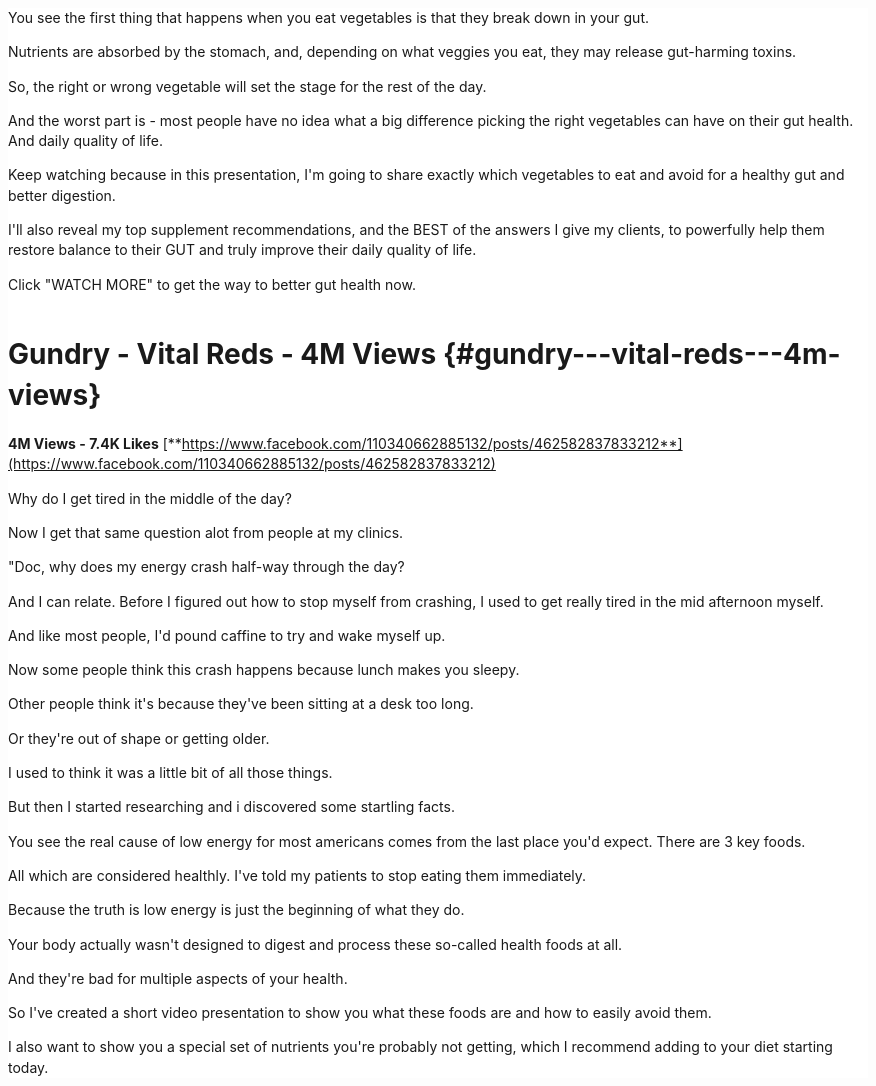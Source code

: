 You see the first thing that happens when you eat vegetables is that they break down in your gut.

Nutrients are absorbed by the stomach, and, depending on what veggies you eat, they may release gut-harming toxins.

So, the right or wrong vegetable will set the stage for the rest of the day.

And the worst part is - most people have no idea what a big difference picking the right vegetables can have on their gut health. And daily quality of life.

Keep watching because in this presentation, I'm going to share exactly which vegetables to eat and avoid for a healthy gut and better digestion.

I'll also reveal my top supplement recommendations, and the BEST of the answers I give my clients, to powerfully help them restore balance to their GUT and truly improve their daily quality of life.

Click "WATCH MORE" to get the way to better gut health now.

# Gundry - Vital Reds - 4M Views {#gundry---vital-reds---4m-views}

**4M Views - 7.4K Likes** [**https://www.facebook.com/110340662885132/posts/462582837833212**](https://www.facebook.com/110340662885132/posts/462582837833212)

Why do I get tired in the middle of the day?

Now I get that same question alot from people at my clinics.

"Doc, why does my energy crash half-way through the day?

And I can relate. Before I figured out how to stop myself from crashing, I used to get really tired in the mid afternoon myself.

And like most people, I'd pound caffine to try and wake myself up.

Now some people think this crash happens because lunch makes you sleepy.

Other people think it's because they've been sitting at a desk too long.

Or they're out of shape or getting older.

I used to think it was a little bit of all those things.

But then I started researching and i discovered some startling facts.

You see the real cause of low energy for most americans comes from the last place you'd expect. There are 3 key foods.

All which are considered healthly. I've told my patients to stop eating them immediately.

Because the truth is low energy is just the beginning of what they do.

Your body actually wasn't designed to digest and process these so-called health foods at all.

And they're bad for multiple aspects of your health.

So I've created a short video presentation to show you what these foods are and how to easily avoid them.

I also want to show you a special set of nutrients you're probably not getting, which I recommend adding to your diet starting today.
